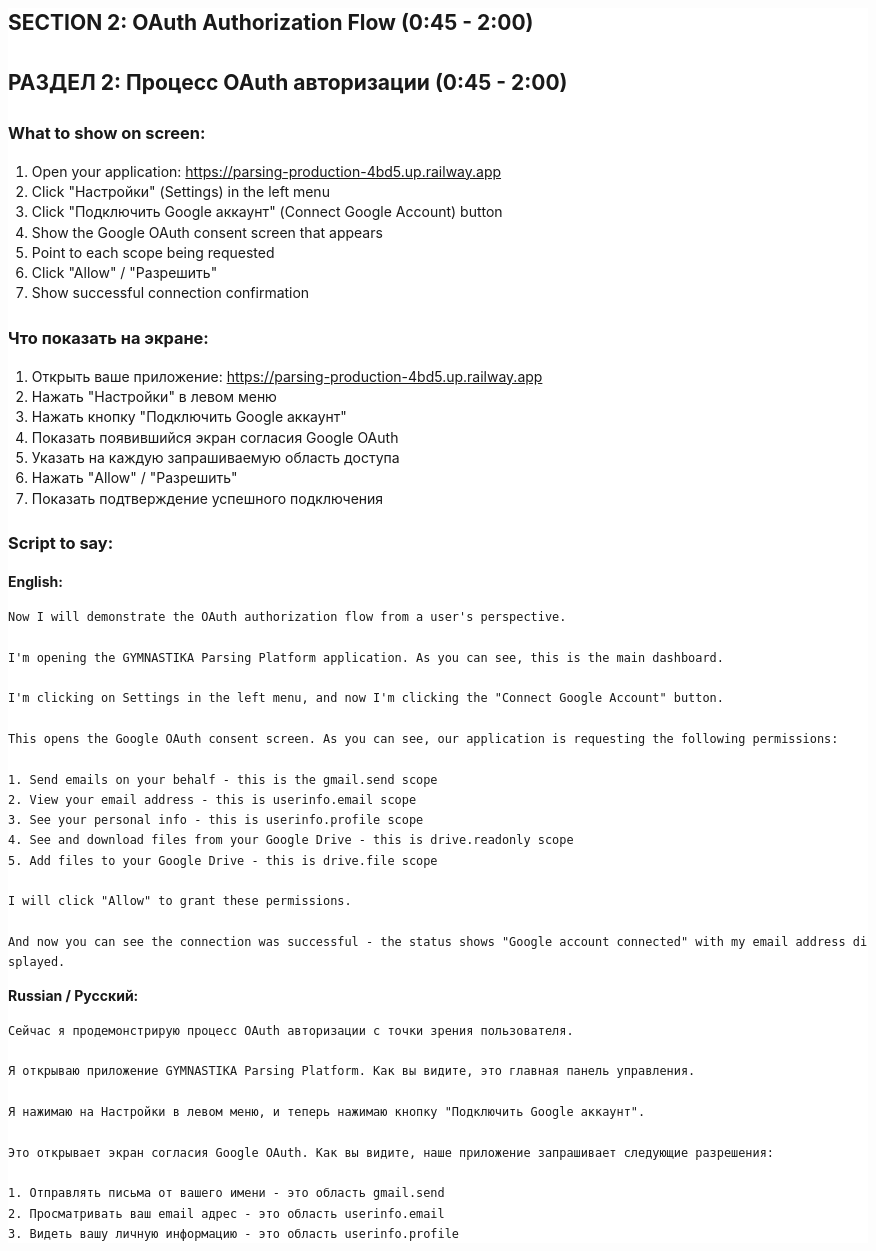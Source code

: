 
## SECTION 2: OAuth Authorization Flow (0:45 - 2:00)
## РАЗДЕЛ 2: Процесс OAuth авторизации (0:45 - 2:00)

### What to show on screen:
1. Open your application: https://parsing-production-4bd5.up.railway.app
2. Click "Настройки" (Settings) in the left menu
3. Click "Подключить Google аккаунт" (Connect Google Account) button
4. Show the Google OAuth consent screen that appears
5. Point to each scope being requested
6. Click "Allow" / "Разрешить"
7. Show successful connection confirmation

### Что показать на экране:
1. Открыть ваше приложение: https://parsing-production-4bd5.up.railway.app
2. Нажать "Настройки" в левом меню
3. Нажать кнопку "Подключить Google аккаунт"
4. Показать появившийся экран согласия Google OAuth
5. Указать на каждую запрашиваемую область доступа
6. Нажать "Allow" / "Разрешить"
7. Показать подтверждение успешного подключения

### Script to say:

**English:**
```
Now I will demonstrate the OAuth authorization flow from a user's perspective.

I'm opening the GYMNASTIKA Parsing Platform application. As you can see, this is the main dashboard.

I'm clicking on Settings in the left menu, and now I'm clicking the "Connect Google Account" button.

This opens the Google OAuth consent screen. As you can see, our application is requesting the following permissions:

1. Send emails on your behalf - this is the gmail.send scope
2. View your email address - this is userinfo.email scope  
3. See your personal info - this is userinfo.profile scope
4. See and download files from your Google Drive - this is drive.readonly scope
5. Add files to your Google Drive - this is drive.file scope

I will click "Allow" to grant these permissions.

And now you can see the connection was successful - the status shows "Google account connected" with my email address displayed.
```

**Russian / Русский:**
```
Сейчас я продемонстрирую процесс OAuth авторизации с точки зрения пользователя.

Я открываю приложение GYMNASTIKA Parsing Platform. Как вы видите, это главная панель управления.

Я нажимаю на Настройки в левом меню, и теперь нажимаю кнопку "Подключить Google аккаунт".

Это открывает экран согласия Google OAuth. Как вы видите, наше приложение запрашивает следующие разрешения:

1. Отправлять письма от вашего имени - это область gmail.send
2. Просматривать ваш email адрес - это область userinfo.email
3. Видеть вашу личную информацию - это область userinfo.profile  
```